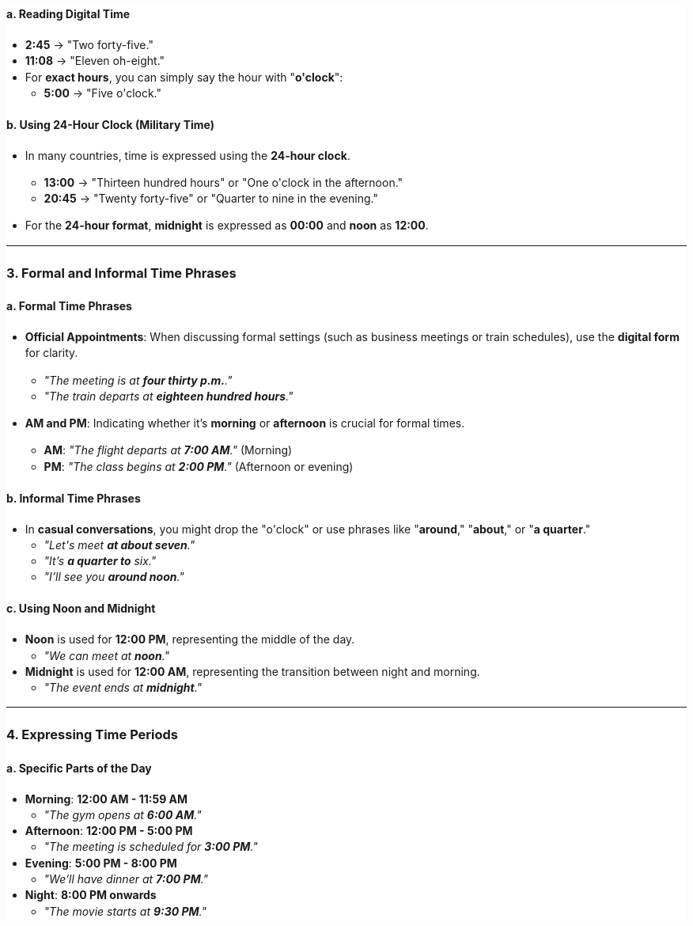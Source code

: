 #### **a. Reading Digital Time**

- **2:45** → "Two forty-five."
- **11:08** → "Eleven oh-eight."
- For **exact hours**, you can simply say the hour with "**o'clock**":
    - **5:00** → "Five o'clock."

#### **b. Using 24-Hour Clock (Military Time)**

- In many countries, time is expressed using the **24-hour clock**.
    
    - **13:00** → "Thirteen hundred hours" or "One o'clock in the afternoon."
    - **20:45** → "Twenty forty-five" or "Quarter to nine in the evening."
- For the **24-hour format**, **midnight** is expressed as **00:00** and **noon** as **12:00**.
    

---

### **3. Formal and Informal Time Phrases**

#### **a. Formal Time Phrases**

- **Official Appointments**: When discussing formal settings (such as business meetings or train schedules), use the **digital form** for clarity.
    
    - _"The meeting is at **four thirty p.m.**."_
    - _"The train departs at **eighteen hundred hours**."_
- **AM and PM**: Indicating whether it’s **morning** or **afternoon** is crucial for formal times.
    
    - **AM**: _"The flight departs at **7:00 AM**."_ (Morning)
    - **PM**: _"The class begins at **2:00 PM**."_ (Afternoon or evening)

#### **b. Informal Time Phrases**

- In **casual conversations**, you might drop the "o'clock" or use phrases like "**around**," "**about**," or "**a quarter**."
    - _"Let's meet **at about seven**."_
    - _"It’s **a quarter to** six."_
    - _"I’ll see you **around noon**."_

#### **c. Using Noon and Midnight**

- **Noon** is used for **12:00 PM**, representing the middle of the day.
    - _"We can meet at **noon**."_
- **Midnight** is used for **12:00 AM**, representing the transition between night and morning.
    - _"The event ends at **midnight**."_

---

### **4. Expressing Time Periods**

#### **a. Specific Parts of the Day**

- **Morning**: **12:00 AM - 11:59 AM**
    - _"The gym opens at **6:00 AM**."_
- **Afternoon**: **12:00 PM - 5:00 PM**
    - _"The meeting is scheduled for **3:00 PM**."_
- **Evening**: **5:00 PM - 8:00 PM**
    - _"We’ll have dinner at **7:00 PM**."_
- **Night**: **8:00 PM onwards**
    - _"The movie starts at **9:30 PM**."_
